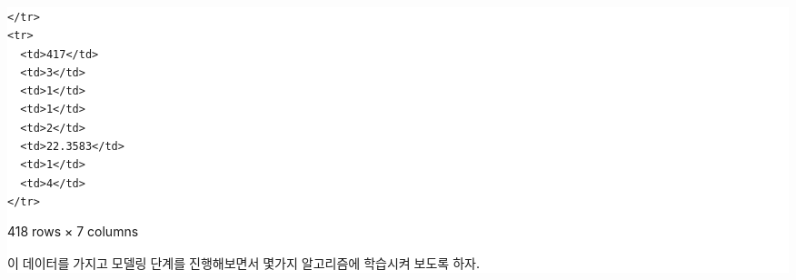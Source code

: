     </tr>
    <tr>
      <td>417</td>
      <td>3</td>
      <td>1</td>
      <td>1</td>
      <td>2</td>
      <td>22.3583</td>
      <td>1</td>
      <td>4</td>
    </tr>
  </tbody>
</table>
<p>418 rows × 7 columns</p>
</div>



이 데이터를 가지고 모델링 단계를 진행해보면서 몇가지 알고리즘에 학습시켜 보도록 하자.  

